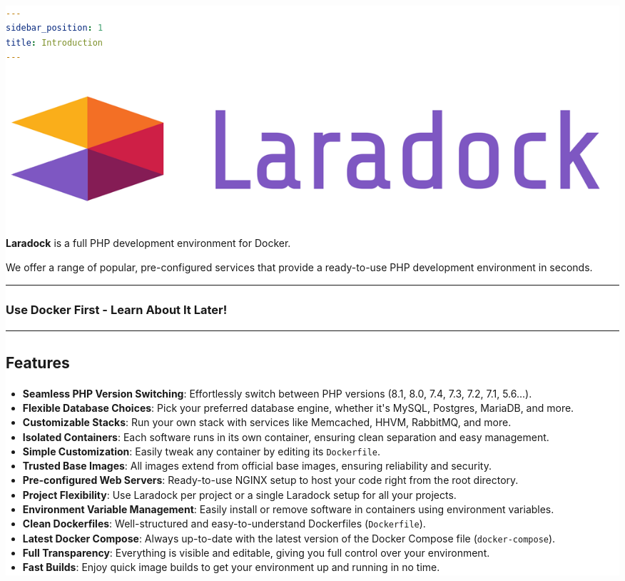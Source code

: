 ```yaml
---
sidebar_position: 1
title: Introduction
---
```


![Docker Image](/img/laradock/laradock-logo.jpg)

<b>Laradock</b> is a full PHP development environment for Docker.

We offer a range of popular, pre-configured services that provide a ready-to-use PHP development environment in seconds.

---
### Use Docker First - Learn About It Later!
---

<a name="features"></a>
## Features

- **Seamless PHP Version Switching**: Effortlessly switch between PHP versions (8.1, 8.0, 7.4, 7.3, 7.2, 7.1, 5.6...).
- **Flexible Database Choices**: Pick your preferred database engine, whether it's MySQL, Postgres, MariaDB, and more.
- **Customizable Stacks**: Run your own stack with services like Memcached, HHVM, RabbitMQ, and more.
- **Isolated Containers**: Each software runs in its own container, ensuring clean separation and easy management.
- **Simple Customization**: Easily tweak any container by editing its `Dockerfile`.
- **Trusted Base Images**: All images extend from official base images, ensuring reliability and security.
- **Pre-configured Web Servers**: Ready-to-use NGINX setup to host your code right from the root directory.
- **Project Flexibility**: Use Laradock per project or a single Laradock setup for all your projects.
- **Environment Variable Management**: Easily install or remove software in containers using environment variables.
- **Clean Dockerfiles**: Well-structured and easy-to-understand Dockerfiles (`Dockerfile`).
- **Latest Docker Compose**: Always up-to-date with the latest version of the Docker Compose file (`docker-compose`).
- **Full Transparency**: Everything is visible and editable, giving you full control over your environment.
- **Fast Builds**: Enjoy quick image builds to get your environment up and running in no time.
